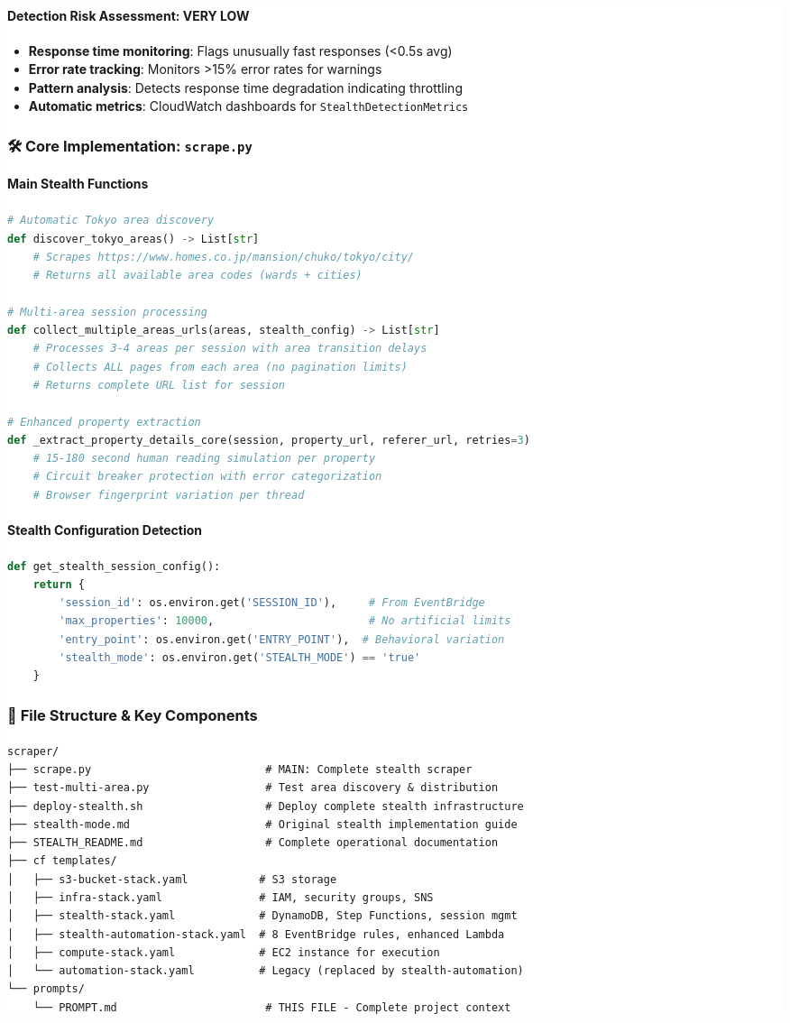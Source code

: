 #### **Detection Risk Assessment**: VERY LOW
- **Response time monitoring**: Flags unusually fast responses (<0.5s avg)
- **Error rate tracking**: Monitors >15% error rates for warnings
- **Pattern analysis**: Detects response time degradation indicating throttling
- **Automatic metrics**: CloudWatch dashboards for `StealthDetectionMetrics`

### 🛠️ **Core Implementation: `scrape.py`**

#### **Main Stealth Functions**
```python
# Automatic Tokyo area discovery
def discover_tokyo_areas() -> List[str]
    # Scrapes https://www.homes.co.jp/mansion/chuko/tokyo/city/
    # Returns all available area codes (wards + cities)

# Multi-area session processing  
def collect_multiple_areas_urls(areas, stealth_config) -> List[str]
    # Processes 3-4 areas per session with area transition delays
    # Collects ALL pages from each area (no pagination limits)
    # Returns complete URL list for session

# Enhanced property extraction
def _extract_property_details_core(session, property_url, referer_url, retries=3)
    # 15-180 second human reading simulation per property
    # Circuit breaker protection with error categorization  
    # Browser fingerprint variation per thread
```

#### **Stealth Configuration Detection**
```python
def get_stealth_session_config():
    return {
        'session_id': os.environ.get('SESSION_ID'),     # From EventBridge
        'max_properties': 10000,                        # No artificial limits
        'entry_point': os.environ.get('ENTRY_POINT'),  # Behavioral variation
        'stealth_mode': os.environ.get('STEALTH_MODE') == 'true'
    }
```

### 📁 **File Structure & Key Components**

```
scraper/
├── scrape.py                           # MAIN: Complete stealth scraper
├── test-multi-area.py                  # Test area discovery & distribution
├── deploy-stealth.sh                   # Deploy complete stealth infrastructure
├── stealth-mode.md                     # Original stealth implementation guide
├── STEALTH_README.md                   # Complete operational documentation
├── cf templates/
│   ├── s3-bucket-stack.yaml           # S3 storage
│   ├── infra-stack.yaml               # IAM, security groups, SNS
│   ├── stealth-stack.yaml             # DynamoDB, Step Functions, session mgmt
│   ├── stealth-automation-stack.yaml  # 8 EventBridge rules, enhanced Lambda
│   ├── compute-stack.yaml             # EC2 instance for execution
│   └── automation-stack.yaml          # Legacy (replaced by stealth-automation)
└── prompts/
    └── PROMPT.md                       # THIS FILE - Complete project context
```
